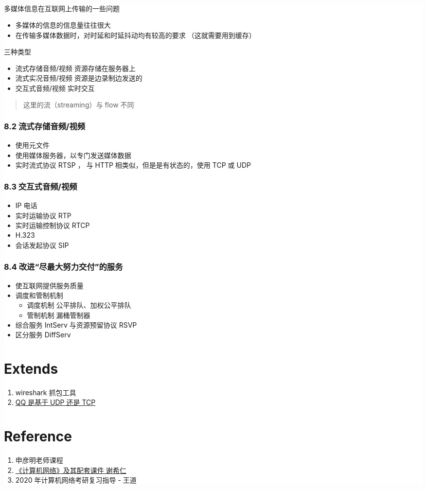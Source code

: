 多媒体信息在互联网上传输的一些问题

-  多媒体的信息的信息量往往很大
-  在传输多媒体数据时，对时延和时延抖动均有较高的要求 （这就需要用到缓存）

三种类型

-  流式存储音频/视频 资源存储在服务器上
-  流式实况音频/视频 资源是边录制边发送的
-  交互式音频/视频 实时交互

> 这里的流（streaming）与 flow 不同

### 8.2 流式存储音频/视频

-  使用元文件
-  使用媒体服务器，以专门发送媒体数据
-  实时流式协议 RTSP ， 与 HTTP 相类似，但是是有状态的，使用 TCP 或 UDP

### 8.3 交互式音频/视频

-  IP 电话
-  实时运输协议 RTP
-  实时运输控制协议 RTCP
-  H.323
-  会话发起协议 SIP

### 8.4 改进“尽最大努力交付”的服务

-  使互联网提供服务质量
-  调度和管制机制
   -  调度机制 公平排队、加权公平排队
   -  管制机制 漏桶管制器
-  综合服务 IntServ 与资源预留协议 RSVP
-  区分服务 DiffServ

# Extends

1. wireshark 抓包工具
2. [QQ 是基于 UDP 还是 TCP](https://zhidao.baidu.com/question/136592671.html)

# Reference

1. 申彦明老师课程
2. [《计算机网络》及其配套课件 谢希仁](http://yx.51zhy.cn/net.jsp)
3. 2020 年计算机网络考研复习指导 - 王道
